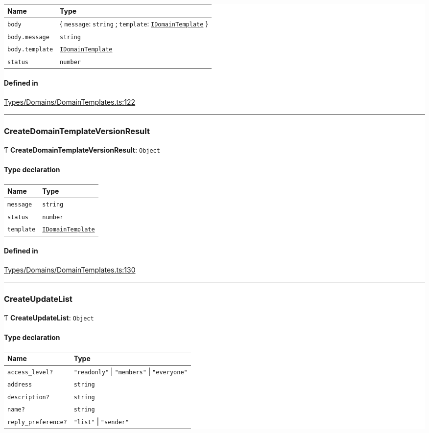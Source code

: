| Name | Type |
| :------ | :------ |
| `body` | \{ `message`: `string` ; `template`: [`IDomainTemplate`](../interfaces/definitions.Interfaces.IDomainTemplate.md)  } |
| `body.message` | `string` |
| `body.template` | [`IDomainTemplate`](../interfaces/definitions.Interfaces.IDomainTemplate.md) |
| `status` | `number` |

#### Defined in

[Types/Domains/DomainTemplates.ts:122](https://github.com/mailgun/mailgun.js/blob/20b24c7/lib/Types/Domains/DomainTemplates.ts#L122)

___

### CreateDomainTemplateVersionResult

Ƭ **CreateDomainTemplateVersionResult**: `Object`

#### Type declaration

| Name | Type |
| :------ | :------ |
| `message` | `string` |
| `status` | `number` |
| `template` | [`IDomainTemplate`](../interfaces/definitions.Interfaces.IDomainTemplate.md) |

#### Defined in

[Types/Domains/DomainTemplates.ts:130](https://github.com/mailgun/mailgun.js/blob/20b24c7/lib/Types/Domains/DomainTemplates.ts#L130)

___

### CreateUpdateList

Ƭ **CreateUpdateList**: `Object`

#### Type declaration

| Name | Type |
| :------ | :------ |
| `access_level?` | ``"readonly"`` \| ``"members"`` \| ``"everyone"`` |
| `address` | `string` |
| `description?` | `string` |
| `name?` | `string` |
| `reply_preference?` | ``"list"`` \| ``"sender"`` |
